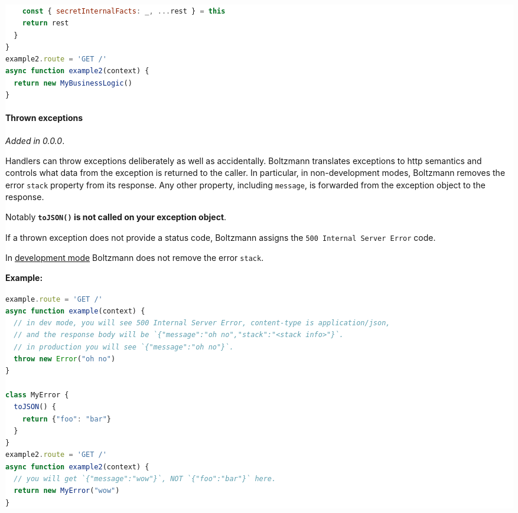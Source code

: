 ```javascript
    const { secretInternalFacts: _, ...rest } = this
    return rest
  }
}
example2.route = 'GET /'
async function example2(context) {
  return new MyBusinessLogic()
}
```

#### Thrown exceptions

_Added in 0.0.0_.

Handlers can throw exceptions deliberately as well as accidentally. Boltzmann
translates exceptions to http semantics and controls what data from the
exception is returned to the caller. In particular, in non-development modes,
Boltzmann removes the error `stack` property from its response. Any other
property, including `message`, is forwarded from the exception object to
the response.

Notably **`toJSON()` is not called on your exception object**.

If a thrown exception does not provide a status code, Boltzmann assigns the `500
Internal Server Error` code.

In [development mode] Boltzmann does not remove the error `stack`.

**Example:**

```javascript
example.route = 'GET /'
async function example(context) {
  // in dev mode, you will see 500 Internal Server Error, content-type is application/json,
  // and the response body will be `{"message":"oh no","stack":"<stack info>"}`.
  // in production you will see `{"message":"oh no"}`.
  throw new Error("oh no")
}

class MyError {
  toJSON() {
    return {"foo": "bar"}
  }
}
example2.route = 'GET /'
async function example2(context) {
  // you will get `{"message":"wow"}`, NOT `{"foo":"bar"}` here.
  return new MyError("wow")
}
```

[development mode]: #TKTKTK
[culture]: https://en.wikipedia.org/wiki/Culture_series
["accepting user input"]: @/concepts/04-accepting-input.md
[Content negotiation]: https://developer.mozilla.org/en-US/docs/Web/HTTP/Content_negotiation
[`accepts`]: https://github.com/jshttp/accepts
[HTTP Cookie]: https://developer.mozilla.org/en-US/docs/Web/HTTP/Cookies
[`Map`]: https://developer.mozilla.org/en-US/docs/Web/JavaScript/Reference/Global_Objects/Map
[`cookie`]: https://github.com/jshttp/cookie#readme
[`Set-Cookie`]: https://developer.mozilla.org/en-US/docs/Web/HTTP/Headers/Set-Cookie
[Request Headers]: https://developer.mozilla.org/en-US/docs/Glossary/Request_header
[Node.JS request headers object]: https://nodejs.org/api/http.html#http_message_headers
[`Host` request header]: https://developer.mozilla.org/en-US/docs/Web/HTTP/Headers/Host
[`Symbol.for('template')`]: #symbol-for-template
[`--templates`]: @/reference/01-cli.md#templates
[template middleware]: @/reference/03-middleware.md#template
[HTTP verb]: https://developer.mozilla.org/en-US/docs/Web/HTTP/Methods
[node request]: https://nodejs.org/api/http.html#http_event_request
[`--postgres`]: @/reference/01-cli.md#postgres
[unsafe HTTP methods]: https://developer.mozilla.org/en-US/docs/Glossary/safe
[`Promise`]: https://developer.mozilla.org/en-US/docs/Web/JavaScript/Reference/Global_Objects/Promise
[`Client`]: https://node-postgres.com/api/client
["persisting data" chapter]: #TKTKTK
[`URLSearchParams`]: https://developer.mozilla.org/en-US/docs/Web/API/URLSearchParams
[`--redis`]: @/reference/01-cli.md#redis
[`--honeycomb`]: @/reference/01-cli.md#honeycomb
[`handy-redis`]: https://github.com/mmkal/handy-redis#handy-redis
[`request.socket.remoteAddress`]: https://nodejs.org/api/net.html#net_socket_remoteaddress
[`Date.now()`]: https://developer.mozilla.org/en-US/docs/Web/JavaScript/Reference/Global_Objects/Date/now
[`URL`]: https://developer.mozilla.org/en-US/docs/Web/API/URL_API
[chapter on "handlers"]: @/concepts/01-handlers.md#responses
[symbols]: https://developer.mozilla.org/en-US/docs/Web/JavaScript/Reference/Global_Objects/Symbol
[`Honeycomb`]: https://honeycomb.io
